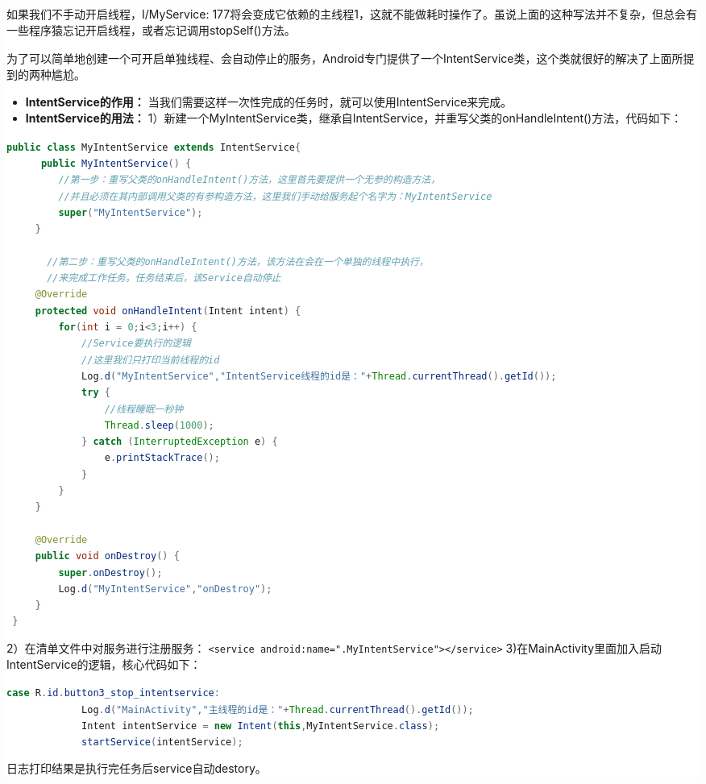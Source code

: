 如果我们不手动开启线程，I/MyService: 177将会变成它依赖的主线程1，这就不能做耗时操作了。虽说上面的这种写法并不复杂，但总会有一些程序猿忘记开启线程，或者忘记调用stopSelf()方法。

为了可以简单地创建一个可开启单独线程、会自动停止的服务，Android专门提供了一个IntentService类，这个类就很好的解决了上面所提到的两种尴尬。

- **IntentService的作用：**
  当我们需要这样一次性完成的任务时，就可以使用IntentService来完成。
- **IntentService的用法：**
  1）新建一个MyIntentService类，继承自IntentService，并重写父类的onHandleIntent()方法，代码如下：

```java
public class MyIntentService extends IntentService{
      public MyIntentService() {
         //第一步：重写父类的onHandleIntent()方法，这里首先要提供一个无参的构造方法，
         //并且必须在其内部调用父类的有参构造方法，这里我们手动给服务起个名字为：MyIntentService
         super("MyIntentService");
     }
 
       //第二步：重写父类的onHandleIntent()方法，该方法在会在一个单独的线程中执行，
       //来完成工作任务。任务结束后，该Service自动停止
     @Override
     protected void onHandleIntent(Intent intent) {
         for(int i = 0;i<3;i++) {
             //Service要执行的逻辑
             //这里我们只打印当前线程的id
             Log.d("MyIntentService","IntentService线程的id是："+Thread.currentThread().getId());
             try {
                 //线程睡眠一秒钟
                 Thread.sleep(1000);
             } catch (InterruptedException e) {
                 e.printStackTrace();
             }
         }        
     }
 
     @Override
     public void onDestroy() {
         super.onDestroy();
         Log.d("MyIntentService","onDestroy");
     }
 }
```

2）在清单文件中对服务进行注册服务：
`<service android:name=".MyIntentService"></service>`
3)在MainActivity里面加入启动IntentService的逻辑，核心代码如下：

```java
case R.id.button3_stop_intentservice:
             Log.d("MainActivity","主线程的id是："+Thread.currentThread().getId());
             Intent intentService = new Intent(this,MyIntentService.class);
             startService(intentService);
```

日志打印结果是执行完任务后service自动destory。

